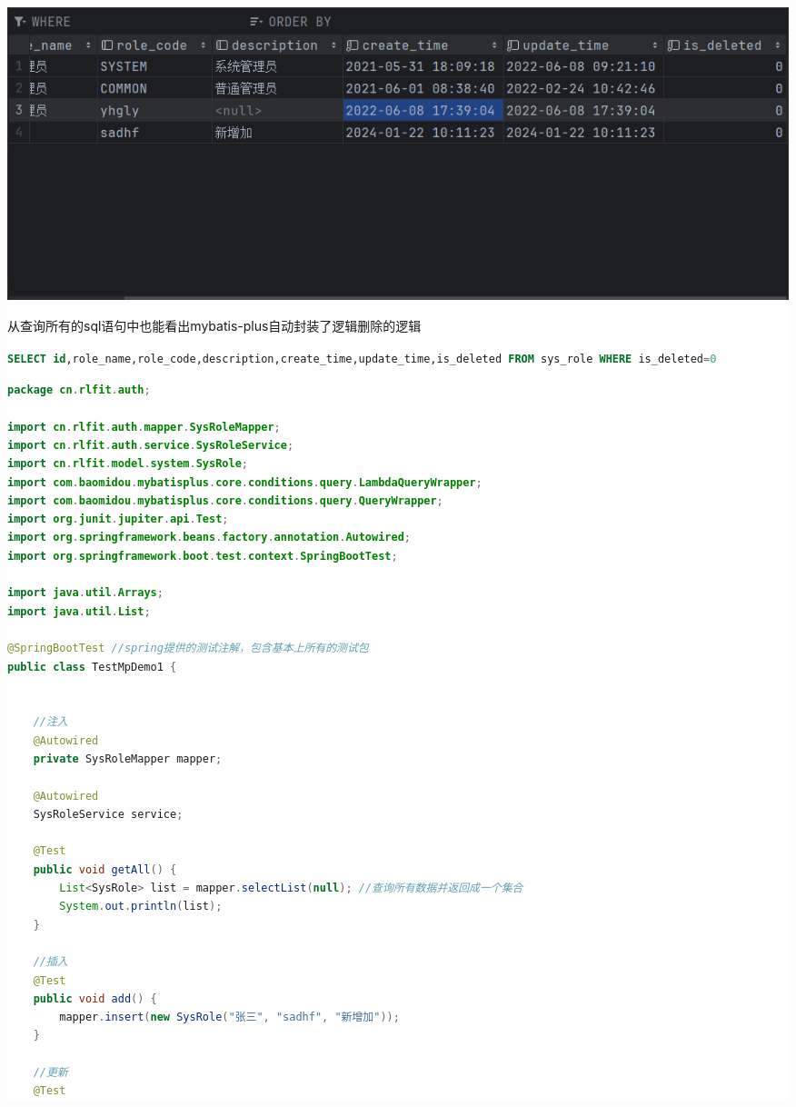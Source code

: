 ![recording](index/recording.gif)

从查询所有的sql语句中也能看出mybatis-plus自动封装了逻辑删除的逻辑

```sql
SELECT id,role_name,role_code,description,create_time,update_time,is_deleted FROM sys_role WHERE is_deleted=0
```

```java
package cn.rlfit.auth;

import cn.rlfit.auth.mapper.SysRoleMapper;
import cn.rlfit.auth.service.SysRoleService;
import cn.rlfit.model.system.SysRole;
import com.baomidou.mybatisplus.core.conditions.query.LambdaQueryWrapper;
import com.baomidou.mybatisplus.core.conditions.query.QueryWrapper;
import org.junit.jupiter.api.Test;
import org.springframework.beans.factory.annotation.Autowired;
import org.springframework.boot.test.context.SpringBootTest;

import java.util.Arrays;
import java.util.List;

@SpringBootTest //spring提供的测试注解，包含基本上所有的测试包
public class TestMpDemo1 {


    //注入
    @Autowired
    private SysRoleMapper mapper;

    @Autowired
    SysRoleService service;

    @Test
    public void getAll() {
        List<SysRole> list = mapper.selectList(null); //查询所有数据并返回成一个集合
        System.out.println(list);
    }

    //插入
    @Test
    public void add() {
        mapper.insert(new SysRole("张三", "sadhf", "新增加"));
    }

    //更新
    @Test
```